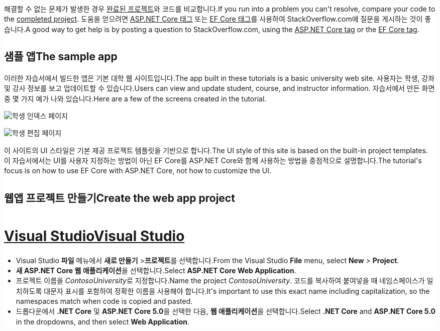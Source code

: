 <span data-ttu-id="9ec27-121">해결할 수 없는 문제가 발생한 경우 [완료된 프로젝트](https://github.com/dotnet/AspNetCore.Docs/tree/master/aspnetcore/data/ef-rp/intro/samples)와 코드를 비교합니다.</span><span class="sxs-lookup"><span data-stu-id="9ec27-121">If you run into a problem you can't resolve, compare your code to the [completed project](https://github.com/dotnet/AspNetCore.Docs/tree/master/aspnetcore/data/ef-rp/intro/samples).</span></span> <span data-ttu-id="9ec27-122">도움을 얻으려면 [ASP.NET Core 태그](https://stackoverflow.com/questions/tagged/asp.net-core) 또는 [EF Core 태그](https://stackoverflow.com/questions/tagged/entity-framework-core)를 사용하여 StackOverflow.com에 질문을 게시하는 것이 좋습니다.</span><span class="sxs-lookup"><span data-stu-id="9ec27-122">A good way to get help is by posting a question to StackOverflow.com, using the [ASP.NET Core tag](https://stackoverflow.com/questions/tagged/asp.net-core) or the [EF Core tag](https://stackoverflow.com/questions/tagged/entity-framework-core).</span></span>

## <a name="the-sample-app"></a><span data-ttu-id="9ec27-123">샘플 앱</span><span class="sxs-lookup"><span data-stu-id="9ec27-123">The sample app</span></span>

<span data-ttu-id="9ec27-124">이러한 자습서에서 빌드한 앱은 기본 대학 웹 사이트입니다.</span><span class="sxs-lookup"><span data-stu-id="9ec27-124">The app built in these tutorials is a basic university web site.</span></span> <span data-ttu-id="9ec27-125">사용자는 학생, 강좌 및 강사 정보를 보고 업데이트할 수 있습니다.</span><span class="sxs-lookup"><span data-stu-id="9ec27-125">Users can view and update student, course, and instructor information.</span></span> <span data-ttu-id="9ec27-126">자습서에서 만든 화면 중 몇 가지 예가 나와 있습니다.</span><span class="sxs-lookup"><span data-stu-id="9ec27-126">Here are a few of the screens created in the tutorial.</span></span>

![학생 인덱스 페이지](intro/_static/students-index30.png)

![학생 편집 페이지](intro/_static/student-edit30.png)

<span data-ttu-id="9ec27-129">이 사이트의 UI 스타일은 기본 제공 프로젝트 템플릿을 기반으로 합니다.</span><span class="sxs-lookup"><span data-stu-id="9ec27-129">The UI style of this site is based on the built-in project templates.</span></span> <span data-ttu-id="9ec27-130">이 자습서에서는 UI를 사용자 지정하는 방법이 아닌 EF Core를 ASP.NET Core와 함께 사용하는 방법을 중점적으로 설명합니다.</span><span class="sxs-lookup"><span data-stu-id="9ec27-130">The tutorial's focus is on how to use EF Core with ASP.NET Core, not how to customize the UI.</span></span>



## <a name="create-the-web-app-project"></a><span data-ttu-id="9ec27-131">웹앱 프로젝트 만들기</span><span class="sxs-lookup"><span data-stu-id="9ec27-131">Create the web app project</span></span>

# <a name="visual-studio"></a>[<span data-ttu-id="9ec27-132">Visual Studio</span><span class="sxs-lookup"><span data-stu-id="9ec27-132">Visual Studio</span></span>](#tab/visual-studio)

* <span data-ttu-id="9ec27-133">Visual Studio **파일** 메뉴에서 **새로 만들기** >**프로젝트**를 선택합니다.</span><span class="sxs-lookup"><span data-stu-id="9ec27-133">From the Visual Studio **File** menu, select **New** > **Project**.</span></span>
* <span data-ttu-id="9ec27-134">**새 ASP.NET Core 웹 애플리케이션**을 선택합니다.</span><span class="sxs-lookup"><span data-stu-id="9ec27-134">Select **ASP.NET Core Web Application**.</span></span>
* <span data-ttu-id="9ec27-135">프로젝트 이름을 *ContosoUniversity*로 지정합니다.</span><span class="sxs-lookup"><span data-stu-id="9ec27-135">Name the project *ContosoUniversity*.</span></span> <span data-ttu-id="9ec27-136">코드를 복사하여 붙여넣을 때 네임스페이스가 일치하도록 대문자 표시를 포함하여 정확한 이름을 사용해야 합니다.</span><span class="sxs-lookup"><span data-stu-id="9ec27-136">It's important to use this exact name including capitalization, so the namespaces match when code is copied and pasted.</span></span>
* <span data-ttu-id="9ec27-137">드롭다운에서 **.NET Core** 및 **ASP.NET Core 5.0**을 선택한 다음, **웹 애플리케이션**을 선택합니다.</span><span class="sxs-lookup"><span data-stu-id="9ec27-137">Select **.NET Core** and **ASP.NET Core 5.0** in the dropdowns, and then select **Web Application**.</span></span>
